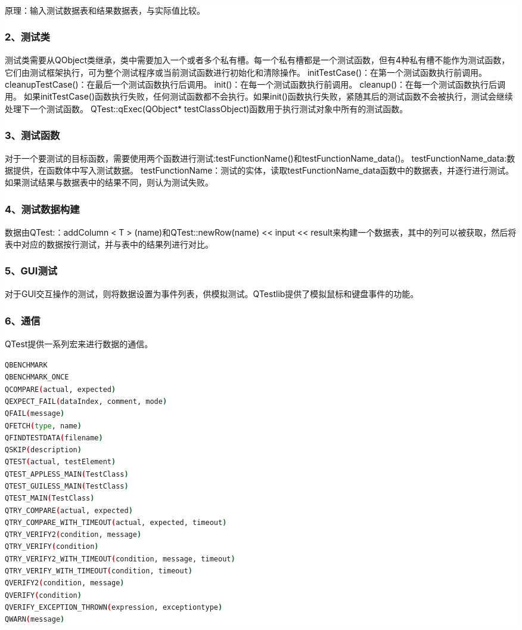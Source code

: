 原理：输入测试数据表和结果数据表，与实际值比较。

### 2、测试类

测试类需要从QObject类继承，类中需要加入一个或者多个私有槽。每一个私有槽都是一个测试函数，但有4种私有槽不能作为测试函数，它们由测试框架执行，可为整个测试程序或当前测试函数进行初始化和清除操作。
initTestCase()：在第一个测试函数执行前调用。
cleanupTestCase()：在最后一个测试函数执行后调用。
init()：在每一个测试函数执行前调用。
cleanup()：在每一个测试函数执行后调用。
如果initTestCase()函数执行失败，任何测试函数都不会执行。如果init()函数执行失败，紧随其后的测试函数不会被执行，测试会继续处理下一个测试函数。
QTest::qExec(QObject* testClassObject)函数用于执行测试对象中所有的测试函数。

### 3、测试函数

对于一个要测试的目标函数，需要使用两个函数进行测试:testFunctionName()和testFunctionName_data()。
testFunctionName_data:数据提供，在函数体中写入测试数据。
testFunctionName：测试的实体，读取testFunctionName_data函数中的数据表，并逐行进行测试。如果测试结果与数据表中的结果不同，则认为测试失败。

### 4、测试数据构建

数据由QTest:：addColumn < T > (name)和QTest::newRow(name) << input << result来构建一个数据表，其中的列可以被获取，然后将表中对应的数据按行测试，并与表中的结果列进行对比。

### 5、GUI测试

对于GUI交互操作的测试，则将数据设置为事件列表，供模拟测试。QTestlib提供了模拟鼠标和键盘事件的功能。

### 6、通信

QTest提供一系列宏来进行数据的通信。

```sh
QBENCHMARK
QBENCHMARK_ONCE
QCOMPARE(actual, expected)
QEXPECT_FAIL(dataIndex, comment, mode)
QFAIL(message)
QFETCH(type, name)
QFINDTESTDATA(filename)
QSKIP(description)
QTEST(actual, testElement)
QTEST_APPLESS_MAIN(TestClass)
QTEST_GUILESS_MAIN(TestClass)
QTEST_MAIN(TestClass)
QTRY_COMPARE(actual, expected)
QTRY_COMPARE_WITH_TIMEOUT(actual, expected, timeout)
QTRY_VERIFY2(condition, message)
QTRY_VERIFY(condition)
QTRY_VERIFY2_WITH_TIMEOUT(condition, message, timeout)
QTRY_VERIFY_WITH_TIMEOUT(condition, timeout)
QVERIFY2(condition, message)
QVERIFY(condition)
QVERIFY_EXCEPTION_THROWN(expression, exceptiontype)
QWARN(message)
```
